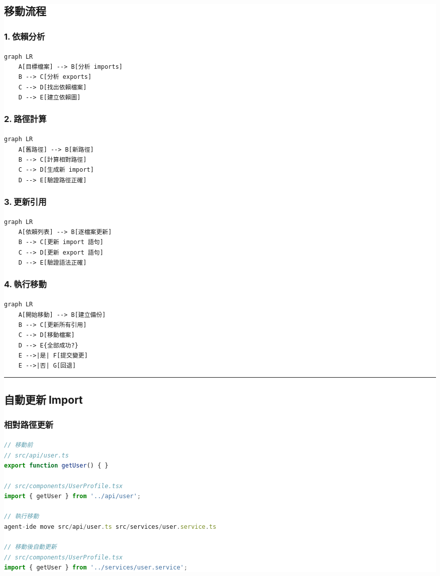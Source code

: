 
## 移動流程

### 1. 依賴分析

```mermaid
graph LR
    A[目標檔案] --> B[分析 imports]
    B --> C[分析 exports]
    C --> D[找出依賴檔案]
    D --> E[建立依賴圖]
```

### 2. 路徑計算

```mermaid
graph LR
    A[舊路徑] --> B[新路徑]
    B --> C[計算相對路徑]
    C --> D[生成新 import]
    D --> E[驗證路徑正確]
```

### 3. 更新引用

```mermaid
graph LR
    A[依賴列表] --> B[逐檔案更新]
    B --> C[更新 import 語句]
    C --> D[更新 export 語句]
    D --> E[驗證語法正確]
```

### 4. 執行移動

```mermaid
graph LR
    A[開始移動] --> B[建立備份]
    B --> C[更新所有引用]
    C --> D[移動檔案]
    D --> E{全部成功?}
    E -->|是| F[提交變更]
    E -->|否| G[回退]
```

---

## 自動更新 Import

### 相對路徑更新

```typescript
// 移動前
// src/api/user.ts
export function getUser() { }

// src/components/UserProfile.tsx
import { getUser } from '../api/user';

// 執行移動
agent-ide move src/api/user.ts src/services/user.service.ts

// 移動後自動更新
// src/components/UserProfile.tsx
import { getUser } from '../services/user.service';
```